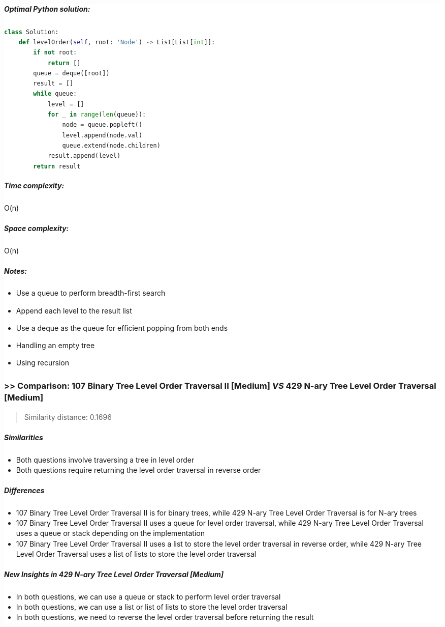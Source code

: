 ##### Optimal Python solution:
```python
class Solution:
    def levelOrder(self, root: 'Node') -> List[List[int]]:
        if not root:
            return []
        queue = deque([root])
        result = []
        while queue:
            level = []
            for _ in range(len(queue)):
                node = queue.popleft()
                level.append(node.val)
                queue.extend(node.children)
            result.append(level)
        return result
```
##### Time complexity:
O(n)
##### Space complexity:
O(n)
##### Notes:

- Use a queue to perform breadth-first search
- Append each level to the result list

- Use a deque as the queue for efficient popping from both ends

- Handling an empty tree

- Using recursion
    
### >> Comparison: 107 Binary Tree Level Order Traversal II [Medium] *VS* 429 N-ary Tree Level Order Traversal [Medium]
> Similarity distance: 0.1696
##### Similarities

- Both questions involve traversing a tree in level order
- Both questions require returning the level order traversal in reverse order
##### Differences

- 107 Binary Tree Level Order Traversal II is for binary trees, while 429 N-ary Tree Level Order Traversal is for N-ary trees
- 107 Binary Tree Level Order Traversal II uses a queue for level order traversal, while 429 N-ary Tree Level Order Traversal uses a queue or stack depending on the implementation
- 107 Binary Tree Level Order Traversal II uses a list to store the level order traversal in reverse order, while 429 N-ary Tree Level Order Traversal uses a list of lists to store the level order traversal
##### New Insights in 429 N-ary Tree Level Order Traversal [Medium]

- In both questions, we can use a queue or stack to perform level order traversal
- In both questions, we can use a list or list of lists to store the level order traversal
- In both questions, we need to reverse the level order traversal before returning the result
